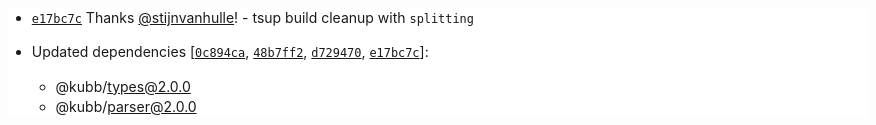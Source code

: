 - [`e17bc7c`](https://github.com/kubb-labs/kubb/commit/e17bc7ccfb91aeab52488e847356890464aa6166) Thanks [@stijnvanhulle](https://github.com/stijnvanhulle)! - tsup build cleanup with `splitting`

- Updated dependencies [[`0c894ca`](https://github.com/kubb-labs/kubb/commit/0c894ca935045272a3427ed5646a83184646e354), [`48b7ff2`](https://github.com/kubb-labs/kubb/commit/48b7ff246a3459bb7a9be6d430407c2538d3b2eb), [`d729470`](https://github.com/kubb-labs/kubb/commit/d729470b74121eef6776649654921ce61b35da51), [`e17bc7c`](https://github.com/kubb-labs/kubb/commit/e17bc7ccfb91aeab52488e847356890464aa6166)]:
  - @kubb/types@2.0.0
  - @kubb/parser@2.0.0
